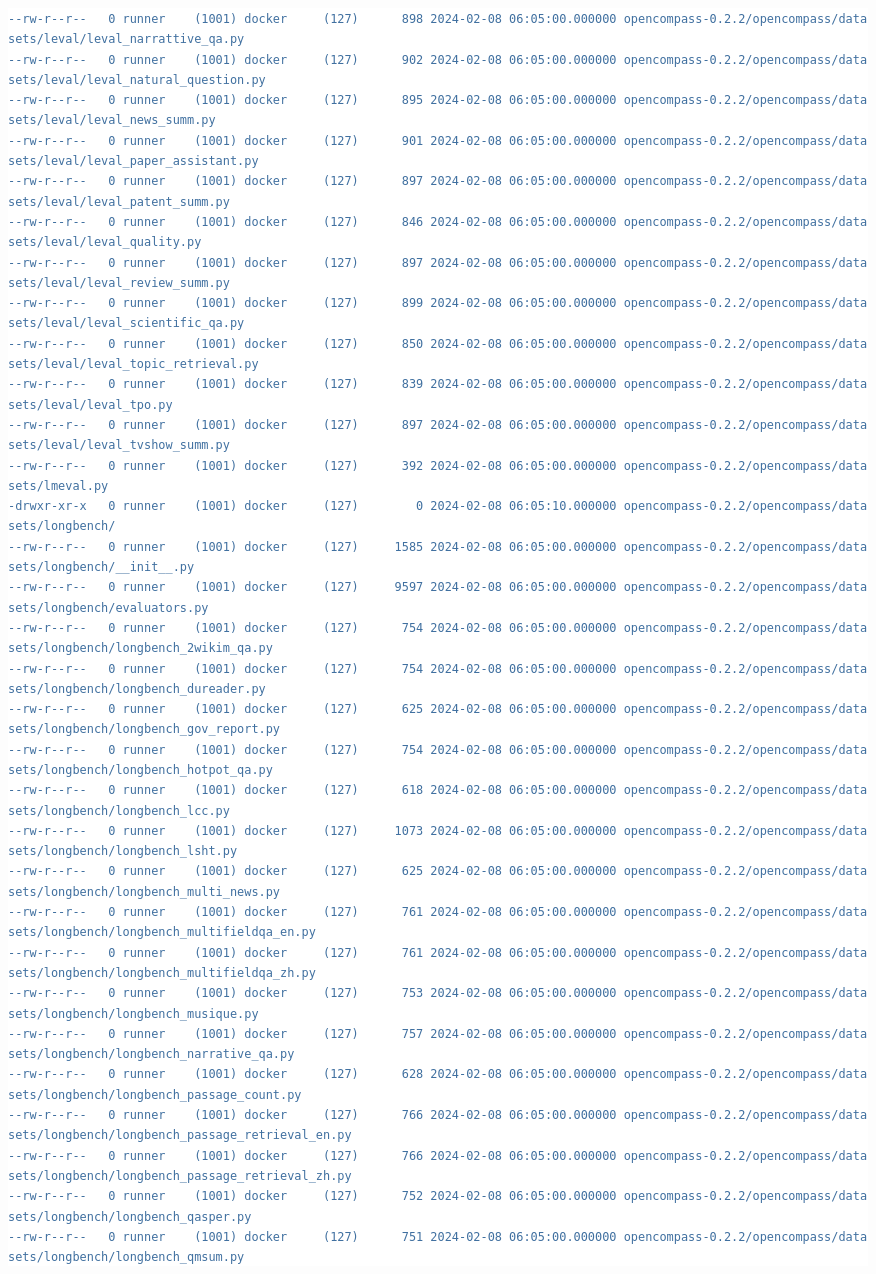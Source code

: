 ```diff
--rw-r--r--   0 runner    (1001) docker     (127)      898 2024-02-08 06:05:00.000000 opencompass-0.2.2/opencompass/datasets/leval/leval_narrattive_qa.py
--rw-r--r--   0 runner    (1001) docker     (127)      902 2024-02-08 06:05:00.000000 opencompass-0.2.2/opencompass/datasets/leval/leval_natural_question.py
--rw-r--r--   0 runner    (1001) docker     (127)      895 2024-02-08 06:05:00.000000 opencompass-0.2.2/opencompass/datasets/leval/leval_news_summ.py
--rw-r--r--   0 runner    (1001) docker     (127)      901 2024-02-08 06:05:00.000000 opencompass-0.2.2/opencompass/datasets/leval/leval_paper_assistant.py
--rw-r--r--   0 runner    (1001) docker     (127)      897 2024-02-08 06:05:00.000000 opencompass-0.2.2/opencompass/datasets/leval/leval_patent_summ.py
--rw-r--r--   0 runner    (1001) docker     (127)      846 2024-02-08 06:05:00.000000 opencompass-0.2.2/opencompass/datasets/leval/leval_quality.py
--rw-r--r--   0 runner    (1001) docker     (127)      897 2024-02-08 06:05:00.000000 opencompass-0.2.2/opencompass/datasets/leval/leval_review_summ.py
--rw-r--r--   0 runner    (1001) docker     (127)      899 2024-02-08 06:05:00.000000 opencompass-0.2.2/opencompass/datasets/leval/leval_scientific_qa.py
--rw-r--r--   0 runner    (1001) docker     (127)      850 2024-02-08 06:05:00.000000 opencompass-0.2.2/opencompass/datasets/leval/leval_topic_retrieval.py
--rw-r--r--   0 runner    (1001) docker     (127)      839 2024-02-08 06:05:00.000000 opencompass-0.2.2/opencompass/datasets/leval/leval_tpo.py
--rw-r--r--   0 runner    (1001) docker     (127)      897 2024-02-08 06:05:00.000000 opencompass-0.2.2/opencompass/datasets/leval/leval_tvshow_summ.py
--rw-r--r--   0 runner    (1001) docker     (127)      392 2024-02-08 06:05:00.000000 opencompass-0.2.2/opencompass/datasets/lmeval.py
-drwxr-xr-x   0 runner    (1001) docker     (127)        0 2024-02-08 06:05:10.000000 opencompass-0.2.2/opencompass/datasets/longbench/
--rw-r--r--   0 runner    (1001) docker     (127)     1585 2024-02-08 06:05:00.000000 opencompass-0.2.2/opencompass/datasets/longbench/__init__.py
--rw-r--r--   0 runner    (1001) docker     (127)     9597 2024-02-08 06:05:00.000000 opencompass-0.2.2/opencompass/datasets/longbench/evaluators.py
--rw-r--r--   0 runner    (1001) docker     (127)      754 2024-02-08 06:05:00.000000 opencompass-0.2.2/opencompass/datasets/longbench/longbench_2wikim_qa.py
--rw-r--r--   0 runner    (1001) docker     (127)      754 2024-02-08 06:05:00.000000 opencompass-0.2.2/opencompass/datasets/longbench/longbench_dureader.py
--rw-r--r--   0 runner    (1001) docker     (127)      625 2024-02-08 06:05:00.000000 opencompass-0.2.2/opencompass/datasets/longbench/longbench_gov_report.py
--rw-r--r--   0 runner    (1001) docker     (127)      754 2024-02-08 06:05:00.000000 opencompass-0.2.2/opencompass/datasets/longbench/longbench_hotpot_qa.py
--rw-r--r--   0 runner    (1001) docker     (127)      618 2024-02-08 06:05:00.000000 opencompass-0.2.2/opencompass/datasets/longbench/longbench_lcc.py
--rw-r--r--   0 runner    (1001) docker     (127)     1073 2024-02-08 06:05:00.000000 opencompass-0.2.2/opencompass/datasets/longbench/longbench_lsht.py
--rw-r--r--   0 runner    (1001) docker     (127)      625 2024-02-08 06:05:00.000000 opencompass-0.2.2/opencompass/datasets/longbench/longbench_multi_news.py
--rw-r--r--   0 runner    (1001) docker     (127)      761 2024-02-08 06:05:00.000000 opencompass-0.2.2/opencompass/datasets/longbench/longbench_multifieldqa_en.py
--rw-r--r--   0 runner    (1001) docker     (127)      761 2024-02-08 06:05:00.000000 opencompass-0.2.2/opencompass/datasets/longbench/longbench_multifieldqa_zh.py
--rw-r--r--   0 runner    (1001) docker     (127)      753 2024-02-08 06:05:00.000000 opencompass-0.2.2/opencompass/datasets/longbench/longbench_musique.py
--rw-r--r--   0 runner    (1001) docker     (127)      757 2024-02-08 06:05:00.000000 opencompass-0.2.2/opencompass/datasets/longbench/longbench_narrative_qa.py
--rw-r--r--   0 runner    (1001) docker     (127)      628 2024-02-08 06:05:00.000000 opencompass-0.2.2/opencompass/datasets/longbench/longbench_passage_count.py
--rw-r--r--   0 runner    (1001) docker     (127)      766 2024-02-08 06:05:00.000000 opencompass-0.2.2/opencompass/datasets/longbench/longbench_passage_retrieval_en.py
--rw-r--r--   0 runner    (1001) docker     (127)      766 2024-02-08 06:05:00.000000 opencompass-0.2.2/opencompass/datasets/longbench/longbench_passage_retrieval_zh.py
--rw-r--r--   0 runner    (1001) docker     (127)      752 2024-02-08 06:05:00.000000 opencompass-0.2.2/opencompass/datasets/longbench/longbench_qasper.py
--rw-r--r--   0 runner    (1001) docker     (127)      751 2024-02-08 06:05:00.000000 opencompass-0.2.2/opencompass/datasets/longbench/longbench_qmsum.py
```